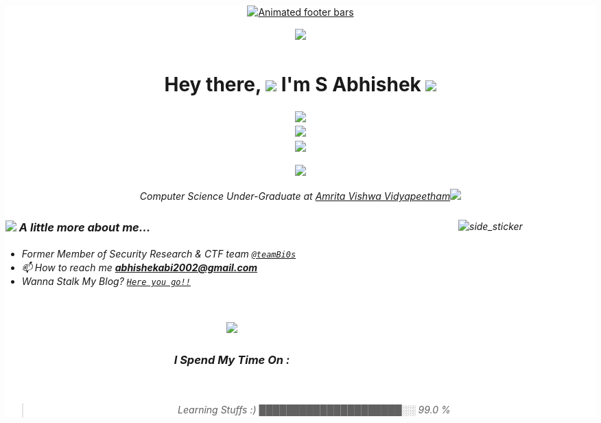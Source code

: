 <p align="center"><a href="https://github.com/a3x3k"><img src="https://user-images.githubusercontent.com/41234408/101987287-302ffe00-3cb9-11eb-8510-3d08f56bea27.gif" alt="Animated footer bars" width="100%"/></a></p>

<p align="center">
  <img src="https://media.giphy.com/media/UwvrqJ8Isv40oeSkuX/giphy.gif">
</p>

<h1 align="center">Hey there, <img src="https://media.giphy.com/media/hvRJCLFzcasrR4ia7z/giphy.gif" width="25px"> I'm S Abhishek <img src="https://media.giphy.com/media/mGcNjsfWAjY5AEZNw6/giphy.gif" width="50"></h1> 

<div align="center">

<a href="https://github.com/DenverCoder1/readme-typing-svg">
  
  <img src="https://readme-typing-svg.herokuapp.com?lines=Digital+Forensics+Analyst;&center=true&width=500&height=50">
  
  <br/>
  
  <img src="https://readme-typing-svg.herokuapp.com?lines=Data+Engineer+Intern+@Rolls-Royce;&center=true&width=500&height=50">
  
  <br/>
  
  <img src="https://readme-typing-svg.herokuapp.com?lines=Former+Digital+Forensics+Analyst+@Team+Bi0s;&center=true&width=500&height=50">
  
</a>
  
<a href="https://github.com/404"><img src="https://user-images.githubusercontent.com/73097560/115834477-dbab4500-a447-11eb-908a-139a6edaec5c.gif" width="100%"></a>
  
<p><em>Computer Science Under-Graduate at <a href="https://www.amrita.edu/campus/amritapuri">Amrita Vishwa Vidyapeetham</a><img src="https://media.giphy.com/media/fYSnHlufseco8Fh93Z/giphy.gif" width="30"></br>

</div>

</h3>

<img align="right" width=200px height=200px alt="side_sticker" src="https://media.giphy.com/media/TEnXkcsHrP4YedChhA/giphy.gif" />

### <img src="https://media.giphy.com/media/VgCDAzcKvsR6OM0uWg/giphy.gif" width="50"> A little more about me...  

- Former Member of Security Research & CTF team [`@teamBi0s`](https://bi0s.in/)
- 📫 How to reach me **abhishekabi2002@gmail.com**
- Wanna Stalk My Blog? [`Here you go!!`](https://a3x3k.github.io/)

</div>

<br/>

<div align="center">
  
<a href="https://github.com/404"><img src="https://user-images.githubusercontent.com/73097560/115834477-dbab4500-a447-11eb-908a-139a6edaec5c.gif" width="100%"></a>

### I Spend My Time On :
  
<br/>

> Learning Stuffs :)  █████████████████████░░   99.0 % 
